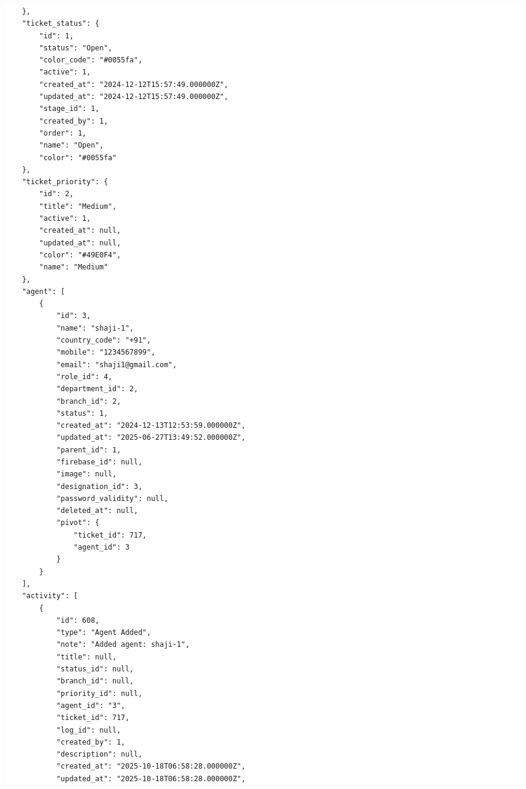         },
        "ticket_status": {
            "id": 1,
            "status": "Open",
            "color_code": "#0055fa",
            "active": 1,
            "created_at": "2024-12-12T15:57:49.000000Z",
            "updated_at": "2024-12-12T15:57:49.000000Z",
            "stage_id": 1,
            "created_by": 1,
            "order": 1,
            "name": "Open",
            "color": "#0055fa"
        },
        "ticket_priority": {
            "id": 2,
            "title": "Medium",
            "active": 1,
            "created_at": null,
            "updated_at": null,
            "color": "#49E0F4",
            "name": "Medium"
        },
        "agent": [
            {
                "id": 3,
                "name": "shaji-1",
                "country_code": "+91",
                "mobile": "1234567899",
                "email": "shaji1@gmail.com",
                "role_id": 4,
                "department_id": 2,
                "branch_id": 2,
                "status": 1,
                "created_at": "2024-12-13T12:53:59.000000Z",
                "updated_at": "2025-06-27T13:49:52.000000Z",
                "parent_id": 1,
                "firebase_id": null,
                "image": null,
                "designation_id": 3,
                "password_validity": null,
                "deleted_at": null,
                "pivot": {
                    "ticket_id": 717,
                    "agent_id": 3
                }
            }
        ],
        "activity": [
            {
                "id": 608,
                "type": "Agent Added",
                "note": "Added agent: shaji-1",
                "title": null,
                "status_id": null,
                "branch_id": null,
                "priority_id": null,
                "agent_id": "3",
                "ticket_id": 717,
                "log_id": null,
                "created_by": 1,
                "description": null,
                "created_at": "2025-10-18T06:58:28.000000Z",
                "updated_at": "2025-10-18T06:58:28.000000Z",